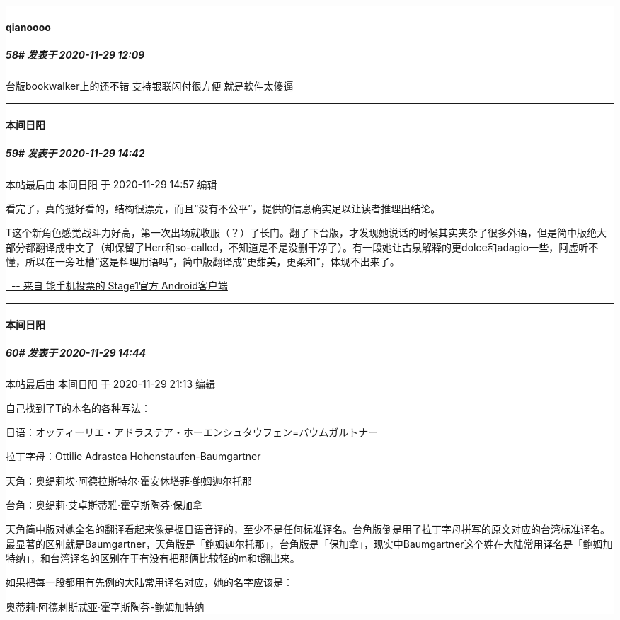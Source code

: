 

*****

####  qianoooo  
##### 58#       发表于 2020-11-29 12:09




台版bookwalker上的还不错 支持银联闪付很方便 就是软件太傻逼







*****

####  本间日阳  
##### 59#       发表于 2020-11-29 14:42



 本帖最后由 本间日阳 于 2020-11-29 14:57 编辑 

看完了，真的挺好看的，结构很漂亮，而且“没有不公平”，提供的信息确实足以让读者推理出结论。

T这个新角色感觉战斗力好高，第一次出场就收服（？）​了长门。翻了下台版，才发现她说话的时候其实夹杂了很多外语，但是简中版绝大部分都翻译成中文了（却保留了Herr和so-called，不知道是不是没删干净了）。有一段她让古泉解释的更dolce和adagio一些，阿虚听不懂，所以在一旁吐槽“这是料理用语吗”，简中版翻译成“更甜美，更柔和”，体现不出来了。

[  -- 来自 能手机投票的 Stage1官方 Android客户端](https://www.coolapk.com/apk/140634)







*****

####  本间日阳  
##### 60#       发表于 2020-11-29 14:44



 本帖最后由 本间日阳 于 2020-11-29 21:13 编辑 

自己找到了T的本名的各种写法：

日语：オッティーリエ・アドラステア・ホーエンシュタウフェン=バウムガルトナー

拉丁字母：Ottilie Adrastea Hohenstaufen-Baumgartner

天角：奥缇莉埃·阿德拉斯特尔·霍安休塔菲·鲍姆迦尔托那

台角：奥缇莉·艾卓斯蒂雅·霍亨斯陶芬·保加拿


天角简中版对她全名的翻译看起来像是据日语音译的，至少不是任何标准译名。台角版倒是用了拉丁字母拼写的原文对应的台湾标准译名。最显著的区别就是Baumgartner，天角版是「鲍姆迦尔托那」，台角版是「保加拿」，现实中Baumgartner这个姓在大陆常用译名是「鲍姆加特纳」，和台湾译名的区别在于有没有把那俩比较轻的m和t翻出来。

如果把每一段都用有先例的大陆常用译名对应，她的名字应该是：


奥蒂莉·阿德剌斯忒亚·霍亨斯陶芬-鲍姆加特纳
